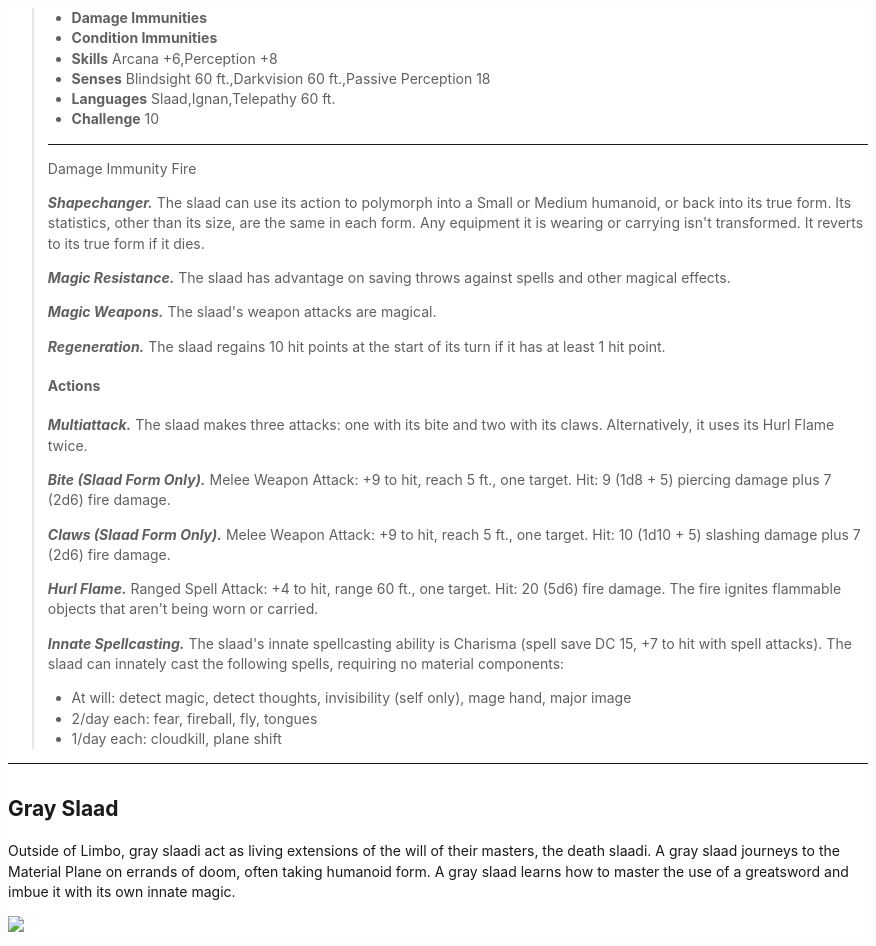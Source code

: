 >- **Damage Immunities** 
>- **Condition Immunities** 
>- **Skills** Arcana +6,Perception +8
>- **Senses** Blindsight 60 ft.,Darkvision 60 ft.,Passive Perception 18
>- **Languages** Slaad,Ignan,Telepathy 60 ft.
>- **Challenge** 10
>___
>Damage Immunity Fire
>
>***Shapechanger.*** The slaad can use its action to polymorph into a Small or Medium humanoid, or back into its true form. Its statistics, other than its size, are the same in each form. Any equipment it is wearing or carrying isn't transformed. It reverts to its true form if it dies.
>
>***Magic Resistance.*** The slaad has advantage on saving throws against spells and other magical effects.
>
>***Magic Weapons.*** The slaad's weapon attacks are magical.
>
>***Regeneration.*** The slaad regains 10 hit points at the start of its turn if it has at least 1 hit point.
>
>#### Actions
>***Multiattack.*** The slaad makes three attacks: one with its bite and two with its claws. Alternatively, it uses its Hurl Flame twice.
>
>***Bite (Slaad Form Only).*** Melee Weapon Attack: +9 to hit, reach 5 ft., one target. Hit: 9 (1d8 + 5) piercing damage plus 7 (2d6) fire damage.
>
>***Claws (Slaad Form Only).*** Melee Weapon Attack: +9 to hit, reach 5 ft., one target. Hit: 10 (1d10 + 5) slashing damage plus 7 (2d6) fire damage.
>
>***Hurl Flame.*** Ranged Spell Attack: +4 to hit, range 60 ft., one target. Hit: 20 (5d6) fire damage. The fire ignites flammable objects that aren't being worn or carried.
>
>***Innate Spellcasting.*** The slaad's innate spellcasting ability is Charisma (spell save DC 15, +7 to hit with spell attacks). The slaad can innately cast the following spells, requiring no material components:
>* At will: detect magic, detect thoughts, invisibility (self only), mage hand, major image
>* 2/day each: fear, fireball, fly, tongues
>* 1/day each: cloudkill, plane shift
>

---

## Gray Slaad
Outside of Limbo, gray slaadi act as living extensions of the will of their masters, the death slaadi. A gray slaad journeys to the Material Plane on errands of doom, often taking humanoid form. A gray slaad learns how to master the use of a greatsword and imbue it with its own innate magic.

![](Slaad-Gray.png)

